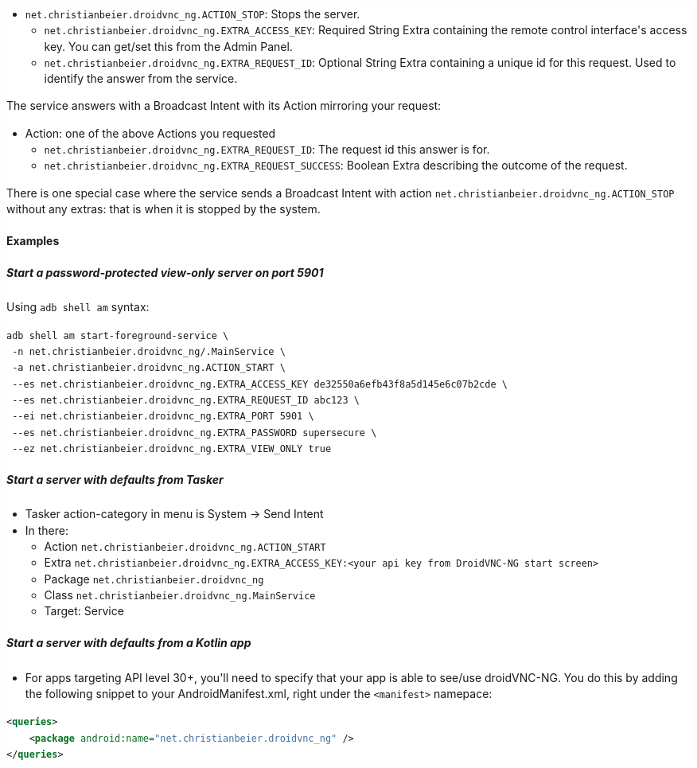 * `net.christianbeier.droidvnc_ng.ACTION_STOP`: Stops the server.
  * `net.christianbeier.droidvnc_ng.EXTRA_ACCESS_KEY`: Required String Extra containing the remote control interface's access key. You can get/set this from the Admin Panel.
  * `net.christianbeier.droidvnc_ng.EXTRA_REQUEST_ID`: Optional String Extra containing a unique id for this request. Used to identify the answer from the service.

The service answers with a Broadcast Intent with its Action mirroring your request:

* Action: one of the above Actions you requested
  * `net.christianbeier.droidvnc_ng.EXTRA_REQUEST_ID`: The request id this answer is for.
  * `net.christianbeier.droidvnc_ng.EXTRA_REQUEST_SUCCESS`: Boolean Extra describing the outcome of the request.

There is one special case where the service sends a Broadcast Intent with action
`net.christianbeier.droidvnc_ng.ACTION_STOP` without any extras: that is when it is stopped by the
system.

#### Examples

##### Start a password-protected view-only server on port 5901

Using `adb shell am` syntax:

```shell
adb shell am start-foreground-service \
 -n net.christianbeier.droidvnc_ng/.MainService \
 -a net.christianbeier.droidvnc_ng.ACTION_START \
 --es net.christianbeier.droidvnc_ng.EXTRA_ACCESS_KEY de32550a6efb43f8a5d145e6c07b2cde \
 --es net.christianbeier.droidvnc_ng.EXTRA_REQUEST_ID abc123 \
 --ei net.christianbeier.droidvnc_ng.EXTRA_PORT 5901 \
 --es net.christianbeier.droidvnc_ng.EXTRA_PASSWORD supersecure \
 --ez net.christianbeier.droidvnc_ng.EXTRA_VIEW_ONLY true
```

##### Start a server with defaults from Tasker

- Tasker action-category in menu is System -> Send Intent
- In there:
  - Action `net.christianbeier.droidvnc_ng.ACTION_START`
  - Extra `net.christianbeier.droidvnc_ng.EXTRA_ACCESS_KEY:<your api key from DroidVNC-NG start screen>`
  - Package `net.christianbeier.droidvnc_ng`
  - Class `net.christianbeier.droidvnc_ng.MainService`
  - Target: Service

##### Start a server with defaults from a Kotlin app

- For apps targeting API level 30+, you'll need to specify that your app is able to see/use
  droidVNC-NG. You do this by adding the following snippet to your AndroidManifest.xml, right under 
  the `<manifest>` namepace:
```xml
<queries>
    <package android:name="net.christianbeier.droidvnc_ng" />
</queries>
```
